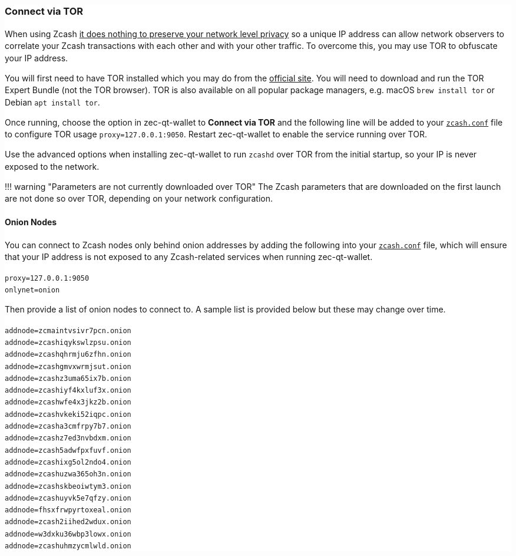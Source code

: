 ### Connect via TOR

When using Zcash [it does nothing to preserve your network level privacy](https://z.cash/support/security/privacy-security-recommendations) so a unique IP address can allow network observers to correlate your Zcash transactions with each other and with your other traffic. To overcome this, you may use TOR to obfuscate your IP address.

You will first need to have TOR installed which you may do from the [official site](https://www.torproject.org/download/download.html). You will need to download and run the TOR Expert Bundle (not the TOR browser). TOR is also available on all popular package managers, e.g. macOS `brew install tor` or Debian `apt install tor`.

Once running, choose the option in zec-qt-wallet to **Connect via TOR** and the following line will be added to your [`zcash.conf`](/using-zec-qt-wallet/#customising-zcashconf) file to configure TOR usage `proxy=127.0.0.1:9050`. Restart zec-qt-wallet to enable the service running over TOR.

Use the advanced options when installing zec-qt-wallet to run `zcashd` over TOR from the initial startup, so your IP is never exposed to the network.

!!! warning "Parameters are not currently downloaded over TOR"
    The Zcash parameters that are downloaded on the first launch are not done so over TOR, depending on your network configuration.


#### Onion Nodes

You can connect to Zcash nodes only behind onion addresses by adding the following into your [`zcash.conf`](/using-zec-qt-wallet/#customising-zcashconf) file, which will ensure that your IP address is not exposed to any Zcash-related services when running zec-qt-wallet.

```
proxy=127.0.0.1:9050
onlynet=onion
```

Then provide a list of onion nodes to connect to. A sample list is provided below but these may change over time.

```
addnode=zcmaintvsivr7pcn.onion
addnode=zcashiqykswlzpsu.onion
addnode=zcashqhrmju6zfhn.onion
addnode=zcashgmvxwrmjsut.onion
addnode=zcashz3uma65ix7b.onion
addnode=zcashiyf4kxluf3x.onion
addnode=zcashwfe4x3jkz2b.onion
addnode=zcashvkeki52iqpc.onion
addnode=zcasha3cmfrpy7b7.onion
addnode=zcashz7ed3nvbdxm.onion
addnode=zcash5adwfpxfuvf.onion
addnode=zcashixg5ol2ndo4.onion
addnode=zcashuzwa365oh3n.onion
addnode=zcashskbeoiwtym3.onion
addnode=zcashuyvk5e7qfzy.onion
addnode=fhsxfrwpyrtoxeal.onion
addnode=zcash2iihed2wdux.onion
addnode=w3dxku36wbp3lowx.onion
addnode=zcashuhmzycmlwld.onion
```
